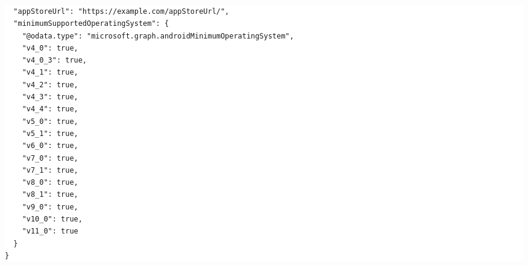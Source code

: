 ``` http
  "appStoreUrl": "https://example.com/appStoreUrl/",
  "minimumSupportedOperatingSystem": {
    "@odata.type": "microsoft.graph.androidMinimumOperatingSystem",
    "v4_0": true,
    "v4_0_3": true,
    "v4_1": true,
    "v4_2": true,
    "v4_3": true,
    "v4_4": true,
    "v5_0": true,
    "v5_1": true,
    "v6_0": true,
    "v7_0": true,
    "v7_1": true,
    "v8_0": true,
    "v8_1": true,
    "v9_0": true,
    "v10_0": true,
    "v11_0": true
  }
}
```





